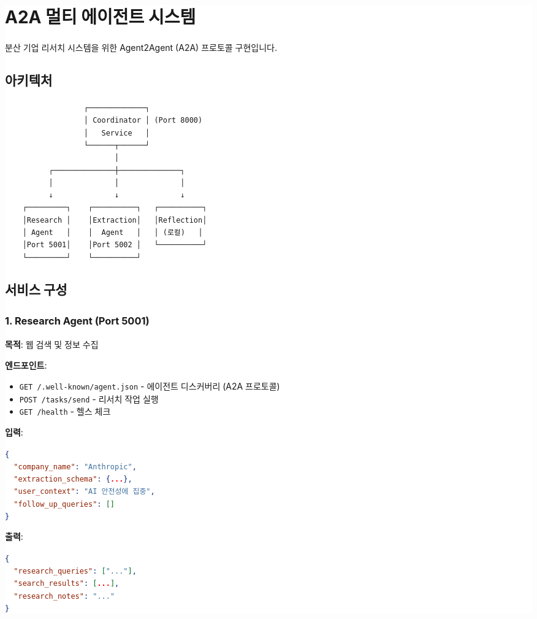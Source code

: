 # A2A 멀티 에이전트 시스템

분산 기업 리서치 시스템을 위한 Agent2Agent (A2A) 프로토콜 구현입니다.

## 아키텍처

```
                  ┌─────────────┐
                  │ Coordinator │ (Port 8000)
                  │   Service   │
                  └──────┬──────┘
                         │
          ┌──────────────┼──────────────┐
          │              │              │
          ↓              ↓              ↓
    ┌─────────┐    ┌──────────┐   ┌──────────┐
    │Research │    │Extraction│   │Reflection│
    │ Agent   │    │  Agent   │   │ (로컬)   │
    │Port 5001│    │Port 5002 │   └──────────┘
    └─────────┘    └──────────┘
```

## 서비스 구성

### 1. Research Agent (Port 5001)

**목적**: 웹 검색 및 정보 수집

**엔드포인트**:
- `GET /.well-known/agent.json` - 에이전트 디스커버리 (A2A 프로토콜)
- `POST /tasks/send` - 리서치 작업 실행
- `GET /health` - 헬스 체크

**입력**:
```json
{
  "company_name": "Anthropic",
  "extraction_schema": {...},
  "user_context": "AI 안전성에 집중",
  "follow_up_queries": []
}
```

**출력**:
```json
{
  "research_queries": ["..."],
  "search_results": [...],
  "research_notes": "..."
}
```
